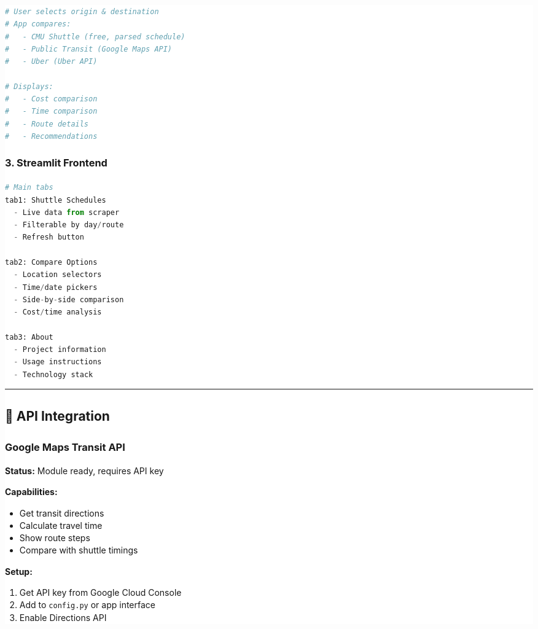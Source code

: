 ```python
# User selects origin & destination
# App compares:
#   - CMU Shuttle (free, parsed schedule)
#   - Public Transit (Google Maps API)
#   - Uber (Uber API)

# Displays:
#   - Cost comparison
#   - Time comparison
#   - Route details
#   - Recommendations
```

### 3. Streamlit Frontend

```python
# Main tabs
tab1: Shuttle Schedules
  - Live data from scraper
  - Filterable by day/route
  - Refresh button

tab2: Compare Options
  - Location selectors
  - Time/date pickers
  - Side-by-side comparison
  - Cost/time analysis

tab3: About
  - Project information
  - Usage instructions
  - Technology stack
```

---

## 🔌 API Integration

### Google Maps Transit API
**Status:** Module ready, requires API key

**Capabilities:**
- Get transit directions
- Calculate travel time
- Show route steps
- Compare with shuttle timings

**Setup:**
1. Get API key from Google Cloud Console
2. Add to `config.py` or app interface
3. Enable Directions API
